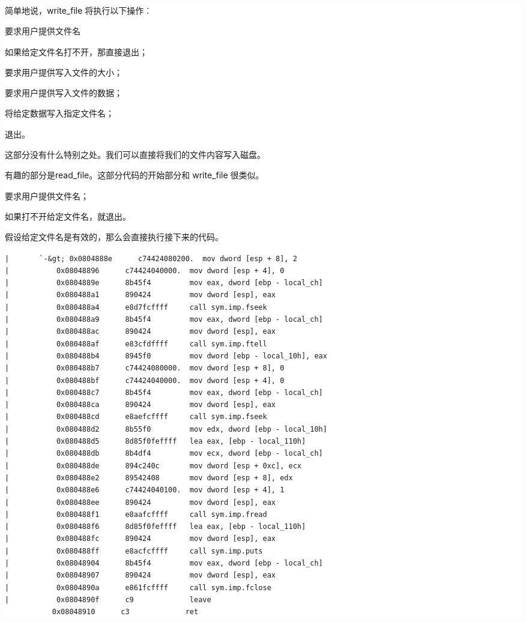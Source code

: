 简单地说，write_file 将执行以下操作︰

要求用户提供文件名

如果给定文件名打不开，那直接退出；

要求用户提供写入文件的大小；

要求用户提供写入文件的数据；

将给定数据写入指定文件名；

退出。

这部分没有什么特别之处。我们可以直接将我们的文件内容写入磁盘。

有趣的部分是read_file。这部分代码的开始部分和 write_file 很类似。

要求用户提供文件名；

如果打不开给定文件名，就退出。

假设给定文件名是有效的，那么会直接执行接下来的代码。



```
|       `-&gt; 0x0804888e      c74424080200.  mov dword [esp + 8], 2
|           0x08048896      c74424040000.  mov dword [esp + 4], 0
|           0x0804889e      8b45f4         mov eax, dword [ebp - local_ch]
|           0x080488a1      890424         mov dword [esp], eax
|           0x080488a4      e8d7fcffff     call sym.imp.fseek
|           0x080488a9      8b45f4         mov eax, dword [ebp - local_ch]
|           0x080488ac      890424         mov dword [esp], eax
|           0x080488af      e83cfdffff     call sym.imp.ftell
|           0x080488b4      8945f0         mov dword [ebp - local_10h], eax
|           0x080488b7      c74424080000.  mov dword [esp + 8], 0
|           0x080488bf      c74424040000.  mov dword [esp + 4], 0
|           0x080488c7      8b45f4         mov eax, dword [ebp - local_ch]
|           0x080488ca      890424         mov dword [esp], eax
|           0x080488cd      e8aefcffff     call sym.imp.fseek
|           0x080488d2      8b55f0         mov edx, dword [ebp - local_10h]
|           0x080488d5      8d85f0feffff   lea eax, [ebp - local_110h]
|           0x080488db      8b4df4         mov ecx, dword [ebp - local_ch]
|           0x080488de      894c240c       mov dword [esp + 0xc], ecx
|           0x080488e2      89542408       mov dword [esp + 8], edx
|           0x080488e6      c74424040100.  mov dword [esp + 4], 1
|           0x080488ee      890424         mov dword [esp], eax
|           0x080488f1      e8aafcffff     call sym.imp.fread
|           0x080488f6      8d85f0feffff   lea eax, [ebp - local_110h]
|           0x080488fc      890424         mov dword [esp], eax
|           0x080488ff      e8acfcffff     call sym.imp.puts
|           0x08048904      8b45f4         mov eax, dword [ebp - local_ch]
|           0x08048907      890424         mov dword [esp], eax
|           0x0804890a      e861fcffff     call sym.imp.fclose
|           0x0804890f      c9             leave
           0x08048910      c3             ret
```
